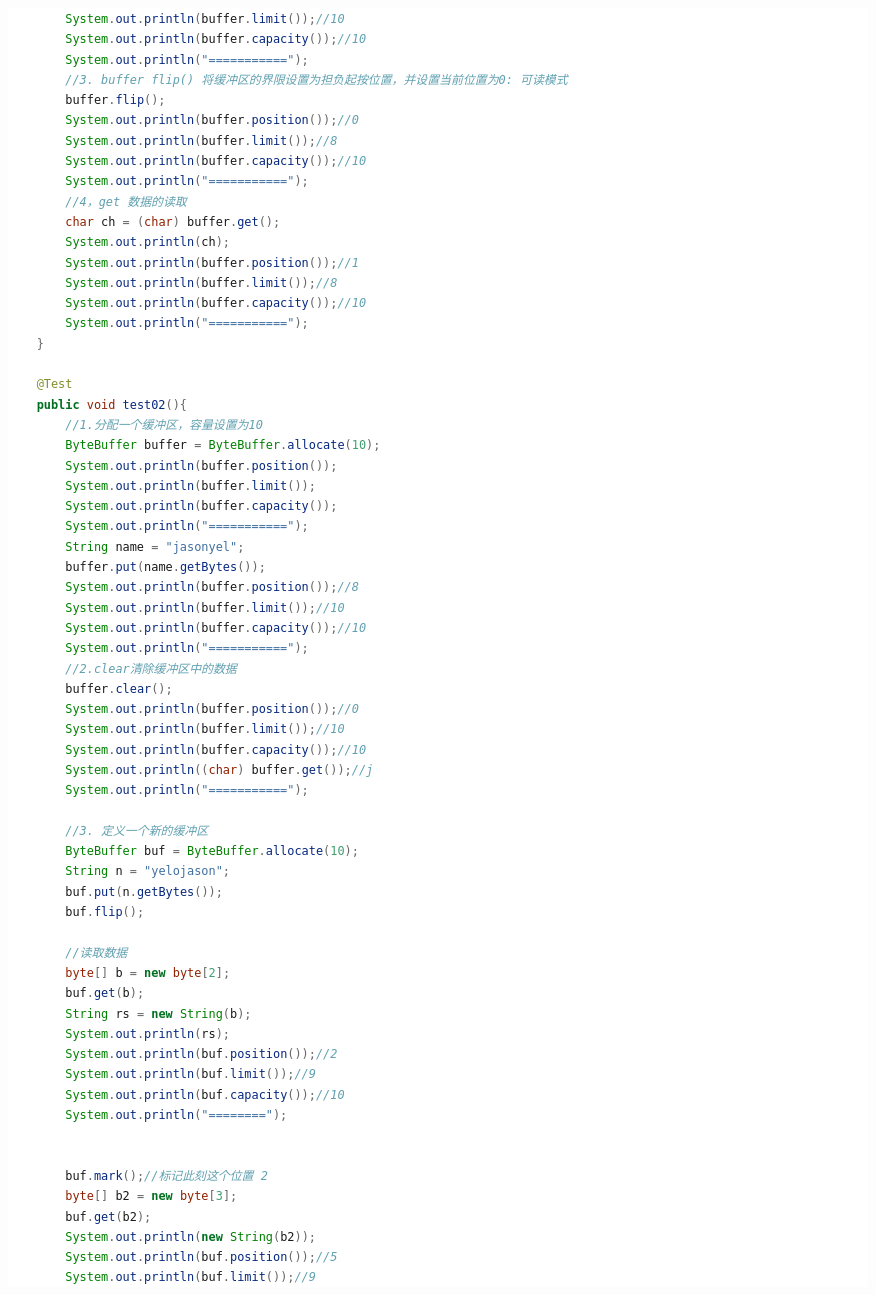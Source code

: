 ```java
        System.out.println(buffer.limit());//10
        System.out.println(buffer.capacity());//10
        System.out.println("===========");
        //3. buffer flip() 将缓冲区的界限设置为担负起按位置，并设置当前位置为0: 可读模式
        buffer.flip();
        System.out.println(buffer.position());//0
        System.out.println(buffer.limit());//8
        System.out.println(buffer.capacity());//10
        System.out.println("===========");
        //4，get 数据的读取
        char ch = (char) buffer.get();
        System.out.println(ch);
        System.out.println(buffer.position());//1
        System.out.println(buffer.limit());//8
        System.out.println(buffer.capacity());//10
        System.out.println("===========");
    }

    @Test
    public void test02(){
        //1.分配一个缓冲区，容量设置为10
        ByteBuffer buffer = ByteBuffer.allocate(10);
        System.out.println(buffer.position());
        System.out.println(buffer.limit());
        System.out.println(buffer.capacity());
        System.out.println("===========");
        String name = "jasonyel";
        buffer.put(name.getBytes());
        System.out.println(buffer.position());//8
        System.out.println(buffer.limit());//10
        System.out.println(buffer.capacity());//10
        System.out.println("===========");
        //2.clear清除缓冲区中的数据
        buffer.clear();
        System.out.println(buffer.position());//0
        System.out.println(buffer.limit());//10
        System.out.println(buffer.capacity());//10
        System.out.println((char) buffer.get());//j
        System.out.println("===========");

        //3. 定义一个新的缓冲区
        ByteBuffer buf = ByteBuffer.allocate(10);
        String n = "yelojason";
        buf.put(n.getBytes());
        buf.flip();

        //读取数据
        byte[] b = new byte[2];
        buf.get(b);
        String rs = new String(b);
        System.out.println(rs);
        System.out.println(buf.position());//2
        System.out.println(buf.limit());//9
        System.out.println(buf.capacity());//10
        System.out.println("========");


        buf.mark();//标记此刻这个位置 2
        byte[] b2 = new byte[3];
        buf.get(b2);
        System.out.println(new String(b2));
        System.out.println(buf.position());//5
        System.out.println(buf.limit());//9
```